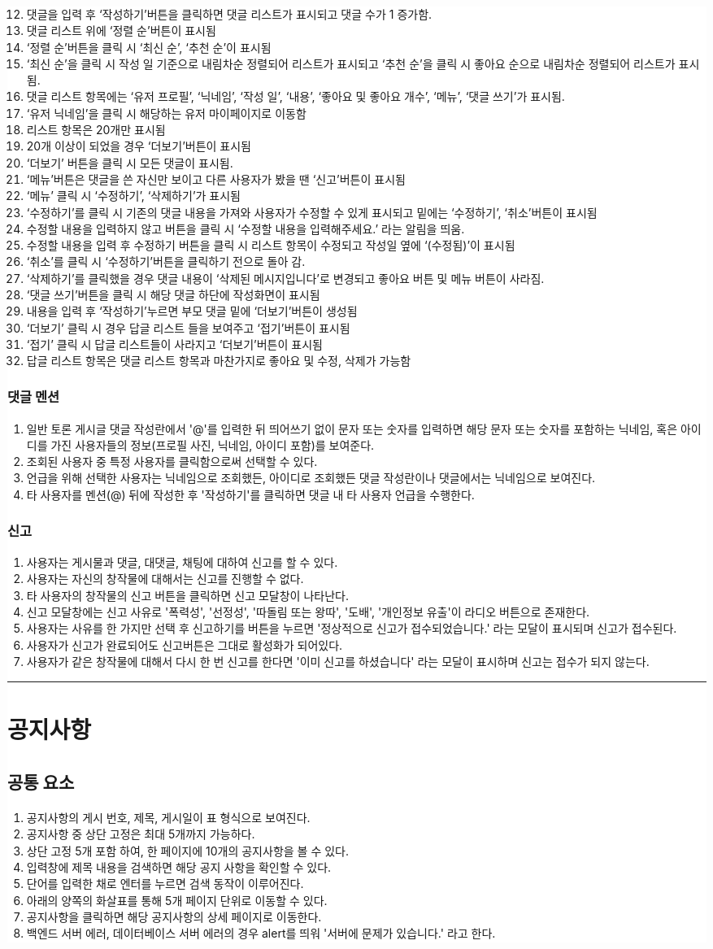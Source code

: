 12.	댓글을 입력 후 ‘작성하기’버튼을 클릭하면 댓글 리스트가 표시되고 댓글 수가 1 증가함.
13.	댓글 리스트 위에 ‘정렬 순’버튼이 표시됨 
14.	‘정렬 순’버튼을 클릭 시 ‘최신 순’, ‘추천 순’이 표시됨
15.	‘최신 순’을 클릭 시 작성 일 기준으로 내림차순 정렬되어 리스트가 표시되고 ‘추천 순’을 클릭 시 좋아요 순으로 내림차순 정렬되어 리스트가 표시됨.
16.	댓글 리스트 항목에는 ‘유저 프로필’, ‘닉네임’, ‘작성 일’, ‘내용’, ‘좋아요 및 좋아요 개수’, ‘메뉴’, ‘댓글 쓰기’가 표시됨.
17.	‘유저 닉네임’을 클릭 시 해당하는 유저 마이페이지로 이동함 
18.	리스트 항목은 20개만 표시됨
19.	20개 이상이 되었을 경우 ‘더보기’버튼이 표시됨
20.	‘더보기’ 버튼을 클릭 시 모든 댓글이 표시됨.
21.	‘메뉴’버튼은 댓글을 쓴 자신만 보이고 다른 사용자가 봤을 땐 ‘신고’버튼이 표시됨
22.	‘메뉴’ 클릭 시 ‘수정하기’, ‘삭제하기’가 표시됨
23.	‘수정하기’를 클릭 시 기존의 댓글 내용을 가져와 사용자가 수정할 수 있게 표시되고 밑에는 ‘수정하기’, ‘취소’버튼이 표시됨
24.	수정할 내용을 입력하지 않고 버튼을 클릭 시 ‘수정할 내용을 입력해주세요.’ 라는 알림을 띄움.
25.	수정할 내용을 입력 후 수정하기 버튼을 클릭 시 리스트 항목이 수정되고 작성일 옆에 ‘(수정됨)’이 표시됨
26.	‘취소’를 클릭 시 ‘수정하기’버튼을 클릭하기 전으로 돌아 감.
27.	‘삭제하기’를 클릭했을 경우 댓글 내용이 ‘삭제된 메시지입니다’로 변경되고 좋아요 버튼 및 메뉴 버튼이 사라짐.
28.	‘댓글 쓰기’버튼을 클릭 시 해당 댓글 하단에 작성화면이 표시됨
29.	내용을 입력 후 ‘작성하기’누르면 부모 댓글 밑에 ‘더보기’버튼이 생성됨 
30.	‘더보기’ 클릭 시 경우 답글 리스트 들을 보여주고 ‘접기’버튼이 표시됨
31.	‘접기’ 클릭 시 답글 리스트들이 사라지고 ‘더보기’버튼이 표시됨
32.	답글 리스트 항목은 댓글 리스트 항목과 마찬가지로 좋아요 및 수정, 삭제가 가능함


### 댓글 멘션
 1. 일반 토론 게시글 댓글 작성란에서 '@'를 입력한 뒤 띄어쓰기 없이 문자 또는 숫자를 입력하면 해당 문자 또는 숫자를 포함하는 닉네임, 혹은 아이디를 가진 사용자들의 정보(프로필 사진, 닉네임, 아이디 포함)를 보여준다.
 2. 조회된 사용자 중 특정 사용자를 클릭함으로써 선택할 수 있다.
 3. 언급을 위해 선택한 사용자는 닉네임으로 조회했든, 아이디로 조회했든 댓글 작성란이나 댓글에서는 닉네임으로 보여진다.
 4. 타 사용자를 멘션(@) 뒤에 작성한 후 '작성하기'를 클릭하면 댓글 내 타 사용자 언급을 수행한다.  


### 신고
  1. 사용자는 게시물과 댓글, 대댓글, 채팅에 대하여 신고를 할 수 있다.
  2. 사용자는 자신의 창작물에 대해서는 신고를 진행할 수 없다.
  3. 타 사용자의 창작물의 신고 버튼을 클릭하면 신고 모달창이 나타난다.
  4. 신고 모달창에는 신고 사유로 '폭력성', '선정성', '따돌림 또는 왕따', '도배', '개인정보 유출'이 라디오 버튼으로 존재한다.
  5. 사용자는 사유를 한 가지만 선택 후 신고하기를 버튼을 누르면 '정상적으로 신고가 접수되었습니다.' 라는 모달이 표시되며 신고가 접수된다.
  6. 사용자가 신고가 완료되어도 신고버튼은 그대로 활성화가 되어있다.
  7. 사용자가 같은 창작물에 대해서 다시 한 번 신고를 한다면 '이미 신고를 하셨습니다' 라는 모달이 표시하며 신고는 접수가 되지 않는다.


 ***


 # 공지사항

 ## 공통 요소
 1. 공지사항의 게시 번호, 제목, 게시일이 표 형식으로 보여진다.
 2. 공지사항 중 상단 고정은 최대 5개까지 가능하다.
 3. 상단 고정 5개 포함 하여, 한 페이지에 10개의 공지사항을 볼 수 있다.
 4. 입력창에 제목 내용을 검색하면 해당 공지 사항을 확인할 수 있다.
 5. 단어를 입력한 채로 엔터를 누르면 검색 동작이 이루어진다.
 6. 아래의 양쪽의 화살표를 통해 5개 페이지 단위로 이동할 수 있다.
 7. 공지사항을 클릭하면 해당 공지사항의 상세 페이지로 이동한다.
 8. 백엔드 서버 에러, 데이터베이스 서버 에러의 경우 alert를 띄워 '서버에 문제가 있습니다.' 라고 한다.
